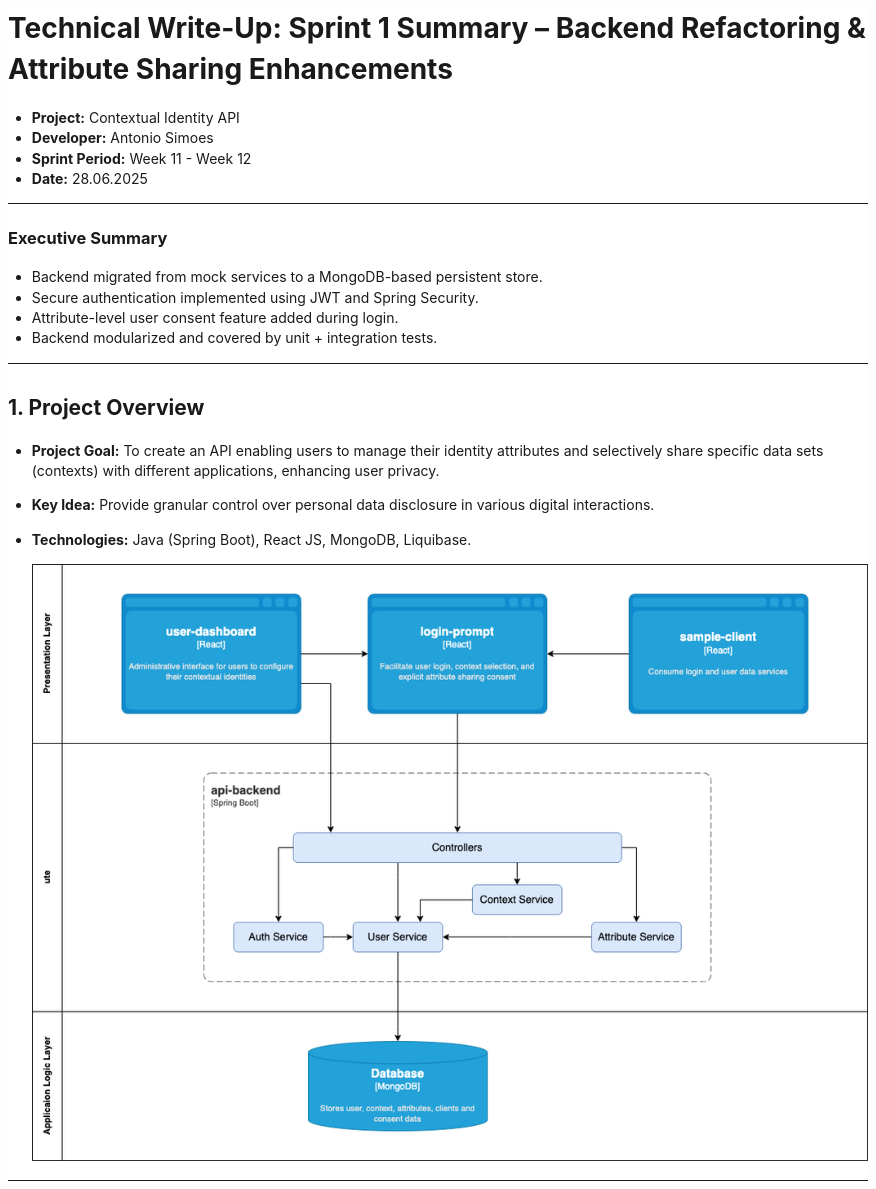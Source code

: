 # Technical Write-Up: Sprint 1 Summary – Backend Refactoring & Attribute Sharing Enhancements

* **Project:** Contextual Identity API
* **Developer:** Antonio Simoes
* **Sprint Period:** Week 11 - Week 12
* **Date:** 28.06.2025

---

### Executive Summary

- Backend migrated from mock services to a MongoDB-based persistent store.
- Secure authentication implemented using JWT and Spring Security.
- Attribute-level user consent feature added during login.
- Backend modularized and covered by unit + integration tests.

---

## 1. Project Overview

* **Project Goal:** To create an API enabling users to manage their identity attributes and selectively share specific
  data sets (contexts) with different applications, enhancing user privacy.

* **Key Idea:** Provide granular control over personal data disclosure in various digital interactions.

* **Technologies:** Java (Spring Boot), React JS, MongoDB, Liquibase.

  ![System Architecture](img/sprint-1-system-architecture.png)

---